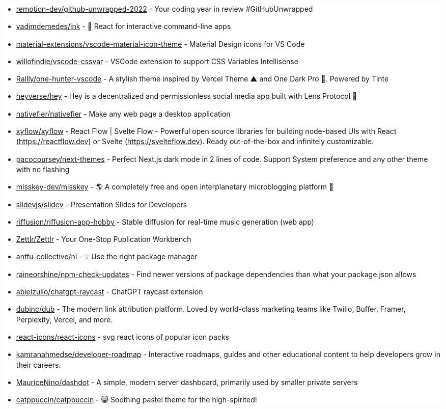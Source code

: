 *   [remotion-dev/github-unwrapped-2022](https://github.com/remotion-dev/github-unwrapped-2022) - Your coding year in review #GitHubUnwrapped

*   [vadimdemedes/ink](https://github.com/vadimdemedes/ink) - 🌈 React for interactive command-line apps

*   [material-extensions/vscode-material-icon-theme](https://github.com/material-extensions/vscode-material-icon-theme) - Material Design icons for VS Code

*   [willofindie/vscode-cssvar](https://github.com/willofindie/vscode-cssvar) - VSCode extension to support CSS Variables Intellisense

*   [Railly/one-hunter-vscode](https://github.com/Railly/one-hunter-vscode) - A stylish theme inspired by Vercel Theme ▲ and One Dark Pro 🎨. Powered by Tinte

*   [heyverse/hey](https://github.com/heyverse/hey) - Hey is a decentralized and permissionless social media app built with Lens Protocol 🌿

*   [nativefier/nativefier](https://github.com/nativefier/nativefier) - Make any web page a desktop application

*   [xyflow/xyflow](https://github.com/xyflow/xyflow) - React Flow | Svelte Flow - Powerful open source libraries for building node-based UIs with React (https://reactflow.dev) or Svelte (https://svelteflow.dev). Ready out-of-the-box and infinitely customizable.

*   [pacocoursey/next-themes](https://github.com/pacocoursey/next-themes) - Perfect Next.js dark mode in 2 lines of code. Support System preference and any other theme with no flashing

*   [misskey-dev/misskey](https://github.com/misskey-dev/misskey) - 🌎 A completely free and open interplanetary microblogging platform 🚀

*   [slidevjs/slidev](https://github.com/slidevjs/slidev) - Presentation Slides for Developers

*   [riffusion/riffusion-app-hobby](https://github.com/riffusion/riffusion-app-hobby) - Stable diffusion for real-time music generation (web app)

*   [Zettlr/Zettlr](https://github.com/Zettlr/Zettlr) - Your One-Stop Publication Workbench

*   [antfu-collective/ni](https://github.com/antfu-collective/ni) - 💡 Use the right package manager

*   [raineorshine/npm-check-updates](https://github.com/raineorshine/npm-check-updates) - Find newer versions of package dependencies than what your package.json allows

*   [abielzulio/chatgpt-raycast](https://github.com/abielzulio/chatgpt-raycast) - ChatGPT raycast extension

*   [dubinc/dub](https://github.com/dubinc/dub) - The modern link attribution platform. Loved by world-class marketing teams like Twilio, Buffer, Framer, Perplexity, Vercel, and more.

*   [react-icons/react-icons](https://github.com/react-icons/react-icons) - svg react icons of popular icon packs

*   [kamranahmedse/developer-roadmap](https://github.com/kamranahmedse/developer-roadmap) - Interactive roadmaps, guides and other educational content to help developers grow in their careers.

*   [MauriceNino/dashdot](https://github.com/MauriceNino/dashdot) - A simple, modern server dashboard, primarily used by smaller private servers

*   [catppuccin/catppuccin](https://github.com/catppuccin/catppuccin) - 😸 Soothing pastel theme for the high-spirited!
